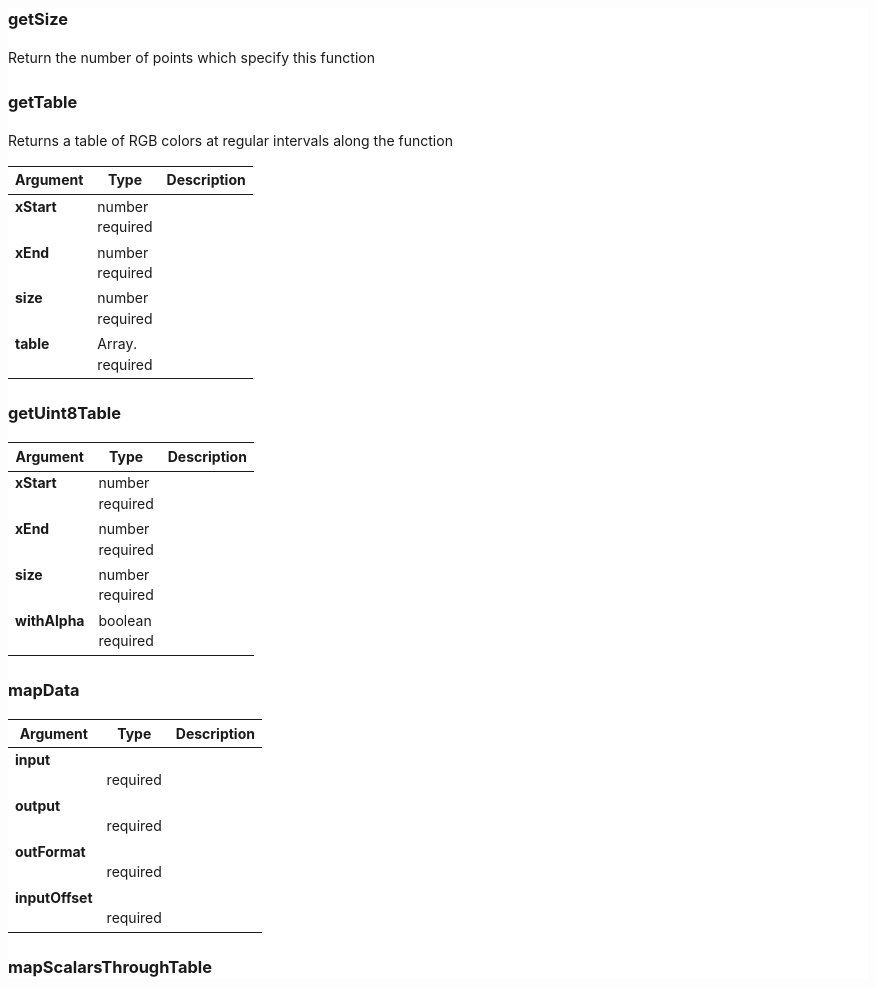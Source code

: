 
### getSize

Return the number of points which specify this function



### getTable

Returns a table of RGB colors at regular intervals along the function


| Argument | Type | Description |
| ------------- | ------------- | ----- |
| **xStart** | <span class="arg-type">number</span></br></span><span class="arg-required">required</span> |  |
| **xEnd** | <span class="arg-type">number</span></br></span><span class="arg-required">required</span> |  |
| **size** | <span class="arg-type">number</span></br></span><span class="arg-required">required</span> |  |
| **table** | <span class="arg-type">Array.<number></span></br></span><span class="arg-required">required</span> |  |


### getUint8Table




| Argument | Type | Description |
| ------------- | ------------- | ----- |
| **xStart** | <span class="arg-type">number</span></br></span><span class="arg-required">required</span> |  |
| **xEnd** | <span class="arg-type">number</span></br></span><span class="arg-required">required</span> |  |
| **size** | <span class="arg-type">number</span></br></span><span class="arg-required">required</span> |  |
| **withAlpha** | <span class="arg-type">boolean</span></br></span><span class="arg-required">required</span> |  |


### mapData




| Argument | Type | Description |
| ------------- | ------------- | ----- |
| **input** | <span class="arg-type"></span></br></span><span class="arg-required">required</span> |  |
| **output** | <span class="arg-type"></span></br></span><span class="arg-required">required</span> |  |
| **outFormat** | <span class="arg-type"></span></br></span><span class="arg-required">required</span> |  |
| **inputOffset** | <span class="arg-type"></span></br></span><span class="arg-required">required</span> |  |


### mapScalarsThroughTable



